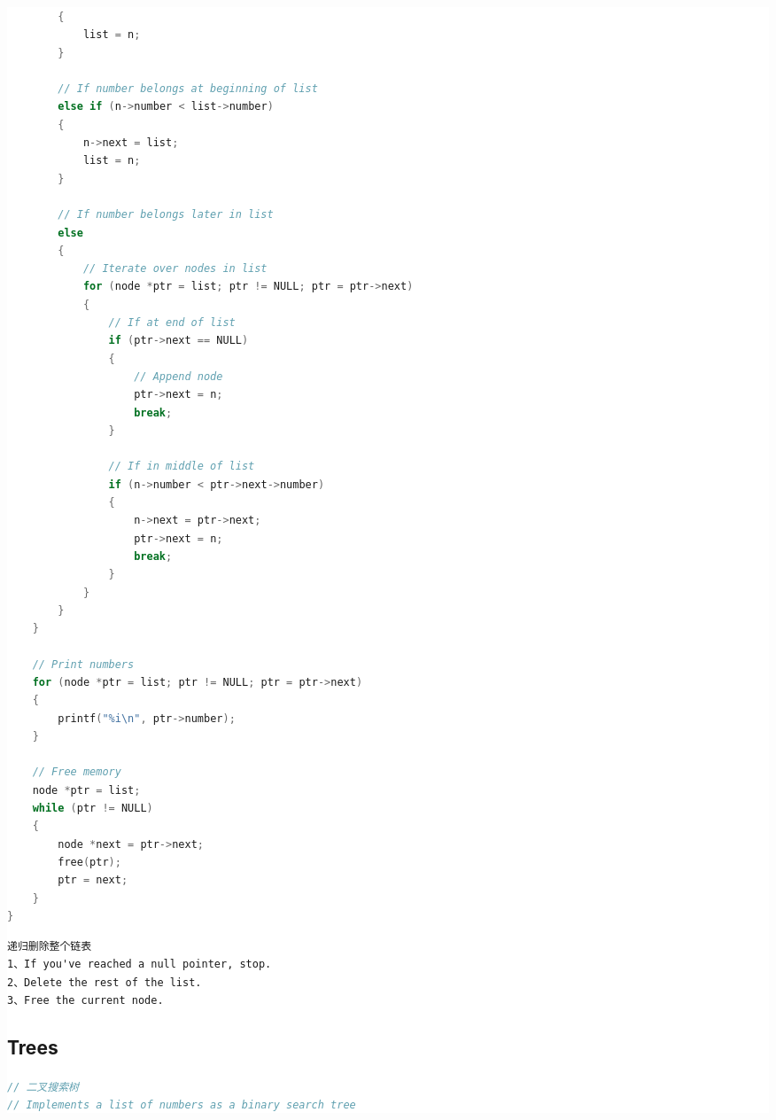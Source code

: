 ```c
        {
            list = n;
        }

        // If number belongs at beginning of list
        else if (n->number < list->number)
        {
            n->next = list;
            list = n; 
        }

        // If number belongs later in list
        else
        {
            // Iterate over nodes in list
            for (node *ptr = list; ptr != NULL; ptr = ptr->next)
            {
                // If at end of list
                if (ptr->next == NULL)
                {
                    // Append node
                    ptr->next = n;
                    break;
                }

                // If in middle of list
                if (n->number < ptr->next->number)
                {
                    n->next = ptr->next;
                    ptr->next = n;
                    break;
                }
            }
        }
    }

    // Print numbers
    for (node *ptr = list; ptr != NULL; ptr = ptr->next)
    {
        printf("%i\n", ptr->number);
    }

    // Free memory
    node *ptr = list;
    while (ptr != NULL)
    {
        node *next = ptr->next;
        free(ptr);
        ptr = next;
    }
}
```
```
递归删除整个链表
1、If you've reached a null pointer, stop.
2、Delete the rest of the list.
3、Free the current node.
```
## Trees
```c
// 二叉搜索树
// Implements a list of numbers as a binary search tree
```